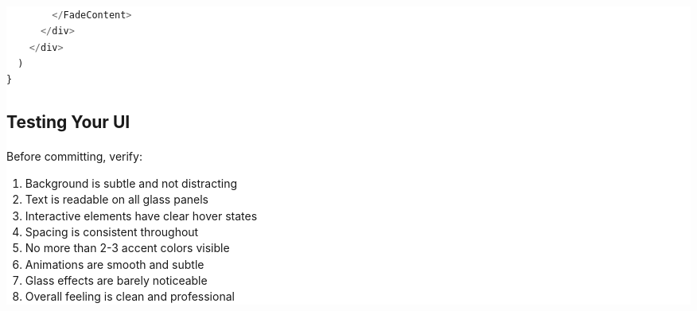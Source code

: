 ```jsx
        </FadeContent>
      </div>
    </div>
  )
}
```

## Testing Your UI

Before committing, verify:
1. Background is subtle and not distracting
2. Text is readable on all glass panels
3. Interactive elements have clear hover states
4. Spacing is consistent throughout
5. No more than 2-3 accent colors visible
6. Animations are smooth and subtle
7. Glass effects are barely noticeable
8. Overall feeling is clean and professional